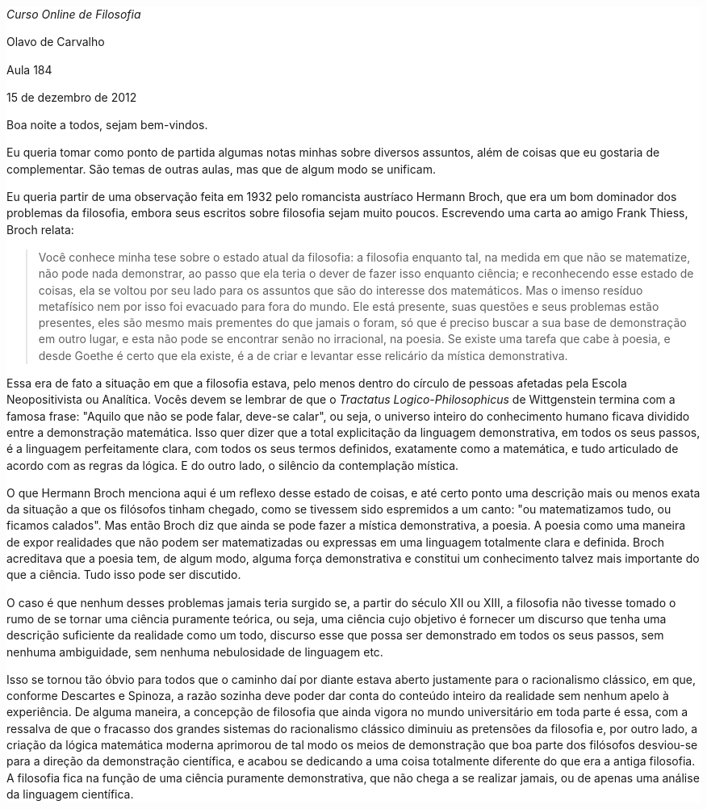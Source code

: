 *Curso Online de Filosofia*

Olavo de Carvalho

Aula 184

15 de dezembro de 2012

Boa noite a todos, sejam bem-vindos.

Eu queria tomar como ponto de partida algumas notas minhas sobre diversos assuntos, além de coisas que eu gostaria de complementar. São temas de outras aulas, mas que de algum modo se unificam.

Eu queria partir de uma observação feita em 1932 pelo romancista austríaco Hermann Broch, que era um bom dominador dos problemas da filosofia, embora seus escritos sobre filosofia sejam muito poucos. Escrevendo uma carta ao amigo Frank Thiess, Broch relata:

> Você conhece minha tese sobre o estado atual da filosofia: a filosofia enquanto tal, na medida em que não se matematize, não pode nada demonstrar, ao passo que ela teria o dever de fazer isso enquanto ciência; e reconhecendo esse estado de coisas, ela se voltou por seu lado para os assuntos que são do interesse dos matemáticos. Mas o imenso resíduo metafísico nem por isso foi evacuado para fora do mundo. Ele está presente, suas questões e seus problemas estão presentes, eles são mesmo mais prementes do que jamais o foram, só que é preciso buscar a sua base de demonstração em outro lugar, e esta não pode se encontrar senão no irracional, na poesia. Se existe uma tarefa que cabe à poesia, e desde Goethe é certo que ela existe, é a de criar e levantar esse relicário da mística demonstrativa.

Essa era de fato a situação em que a filosofia estava, pelo menos dentro do círculo de pessoas afetadas pela Escola Neopositivista ou Analítica. Vocês devem se lembrar de que o *Tractatus Logico-Philosophicus* de Wittgenstein termina com a famosa frase: "Aquilo que não se pode falar, deve-se calar", ou seja, o universo inteiro do conhecimento humano ficava dividido entre a demonstração matemática. Isso quer dizer que a total explicitação da linguagem demonstrativa, em todos os seus passos, é a linguagem perfeitamente clara, com todos os seus termos definidos, exatamente como a matemática, e tudo articulado de acordo com as regras da lógica. E do outro lado, o silêncio da contemplação mística.

O que Hermann Broch menciona aqui é um reflexo desse estado de coisas, e até certo ponto uma descrição mais ou menos exata da situação a que os filósofos tinham chegado, como se tivessem sido espremidos a um canto: "ou matematizamos tudo, ou ficamos calados". Mas então Broch diz que ainda se pode fazer a mística demonstrativa, a poesia. A poesia como uma maneira de expor realidades que não podem ser matematizadas ou expressas em uma linguagem totalmente clara e definida. Broch acreditava que a poesia tem, de algum modo, alguma força demonstrativa e constitui um conhecimento talvez mais importante do que a ciência. Tudo isso pode ser discutido.

O caso é que nenhum desses problemas jamais teria surgido se, a partir do século XII ou XIII, a filosofia não tivesse tomado o rumo de se tornar uma ciência puramente teórica, ou seja, uma ciência cujo objetivo é fornecer um discurso que tenha uma descrição suficiente da realidade como um todo, discurso esse que possa ser demonstrado em todos os seus passos, sem nenhuma ambiguidade, sem nenhuma nebulosidade de linguagem etc.

Isso se tornou tão óbvio para todos que o caminho daí por diante estava aberto justamente para o racionalismo clássico, em que, conforme Descartes e Spinoza, a razão sozinha deve poder dar conta do conteúdo inteiro da realidade sem nenhum apelo à experiência. De alguma maneira, a concepção de filosofia que ainda vigora no mundo universitário em toda parte é essa, com a ressalva de que o fracasso dos grandes sistemas do racionalismo clássico diminuiu as pretensões da filosofia e, por outro lado, a criação da lógica matemática moderna aprimorou de tal modo os meios de demonstração que boa parte dos filósofos desviou-se para a direção da demonstração científica, e acabou se dedicando a uma coisa totalmente diferente do que era a antiga filosofia. A filosofia fica na função de uma ciência puramente demonstrativa, que não chega a se realizar jamais, ou de apenas uma análise da linguagem científica.
